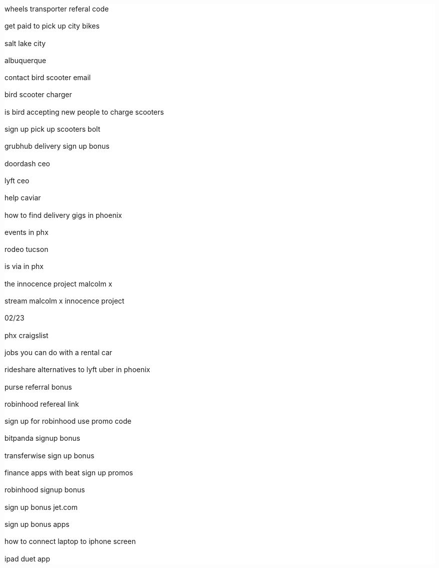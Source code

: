 wheels transporter referal code

get paid to pick up city bikes

salt lake city

albuquerque

contact bird scooter email

bird scooter charger

is bird accepting new people to charge scooters

sign up pick up scooters bolt

grubhub delivery sign up bonus

doordash ceo

lyft ceo

help caviar

how to find delivery gigs in phoenix

events in phx

rodeo tucson

is via in phx

the innocence project malcolm x

stream malcolm x innocence project

02/23

phx craigslist

jobs you can do with a rental car

rideshare alternatives to lyft uber in phoenix

purse referral bonus

robinhood refereal link

sign up for robinhood use promo code

bitpanda signup bonus

transferwise sign up bonus

finance apps with beat sign up promos

robinhood signup bonus

sign up bonus jet.com

sign up bonus apps

how to connect laptop to iphone screen

ipad duet app
